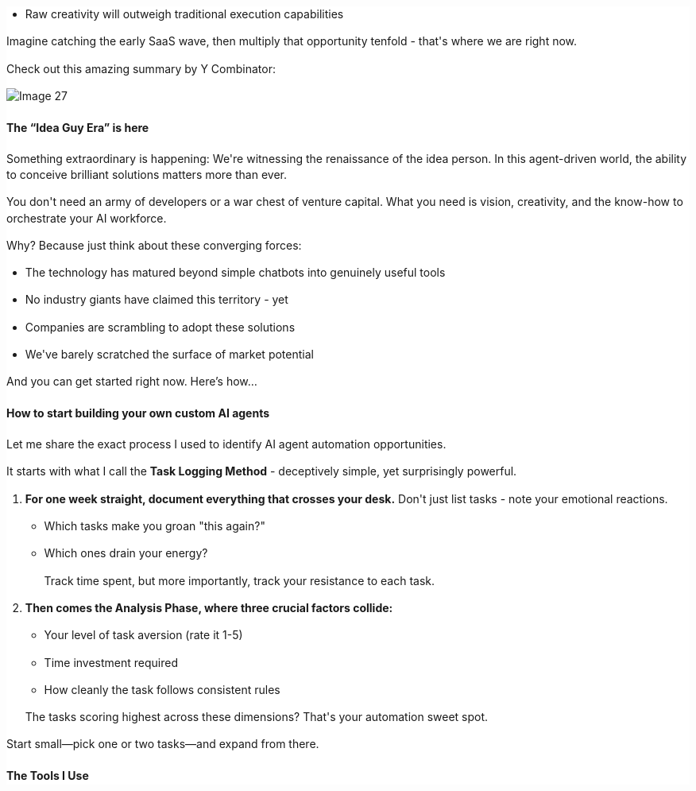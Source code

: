 *   Raw creativity will outweigh traditional execution capabilities
    

Imagine catching the early SaaS wave, then multiply that opportunity tenfold - that's where we are right now.

Check out this amazing summary by Y Combinator:

![Image 27](https://media.beehiiv.com/cdn-cgi/image/fit=scale-down,format=auto,onerror=redirect,quality=80/uploads/asset/file/e22ba226-e450-43c0-a112-d5d9ce6984bc/image.png?t=1733883803)

#### The “Idea Guy Era” is here

Something extraordinary is happening: We're witnessing the renaissance of the idea person. In this agent-driven world, the ability to conceive brilliant solutions matters more than ever.

You don't need an army of developers or a war chest of venture capital. What you need is vision, creativity, and the know-how to orchestrate your AI workforce.

Why? Because just think about these converging forces:

*   The technology has matured beyond simple chatbots into genuinely useful tools
    
*   No industry giants have claimed this territory - yet
    
*   Companies are scrambling to adopt these solutions
    
*   We've barely scratched the surface of market potential
    

And you can get started right now. Here’s how…

#### How to start building your own custom AI agents

Let me share the exact process I used to identify AI agent automation opportunities.

It starts with what I call the **Task Logging Method** - deceptively simple, yet surprisingly powerful.

1.  **For one week straight, document everything that crosses your desk.** Don't just list tasks - note your emotional reactions.
    
    *   Which tasks make you groan "this again?"
        
    *   Which ones drain your energy?
        
        Track time spent, but more importantly, track your resistance to each task.
        
2.  **Then comes the Analysis Phase, where three crucial factors collide:**
    
    *   Your level of task aversion (rate it 1-5)
        
    *   Time investment required
        
    *   How cleanly the task follows consistent rules
        
    
    The tasks scoring highest across these dimensions? That's your automation sweet spot.
    

Start small—pick one or two tasks—and expand from there.

#### The Tools I Use
